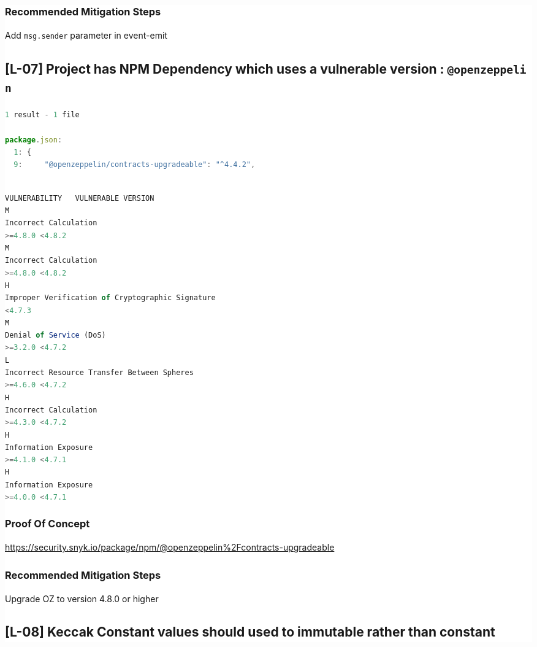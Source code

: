 ### Recommended Mitigation Steps
Add `msg.sender` parameter in event-emit

## [L-07] Project has NPM Dependency which uses a vulnerable version : `@openzeppelin`

```js
1 result - 1 file

package.json:
  1: {
  9:     "@openzeppelin/contracts-upgradeable": "^4.4.2",
 
```

```js
VULNERABILITY	VULNERABLE VERSION
M
Incorrect Calculation	
>=4.8.0 <4.8.2
M
Incorrect Calculation	
>=4.8.0 <4.8.2
H
Improper Verification of Cryptographic Signature	
<4.7.3
M
Denial of Service (DoS)	
>=3.2.0 <4.7.2
L
Incorrect Resource Transfer Between Spheres	
>=4.6.0 <4.7.2
H
Incorrect Calculation	
>=4.3.0 <4.7.2
H
Information Exposure	
>=4.1.0 <4.7.1
H
Information Exposure	
>=4.0.0 <4.7.1
```

### Proof Of Concept
https://security.snyk.io/package/npm/@openzeppelin%2Fcontracts-upgradeable

### Recommended Mitigation Steps
Upgrade OZ to version 4.8.0 or higher

## [L-08] Keccak Constant values should used to immutable rather than constant
